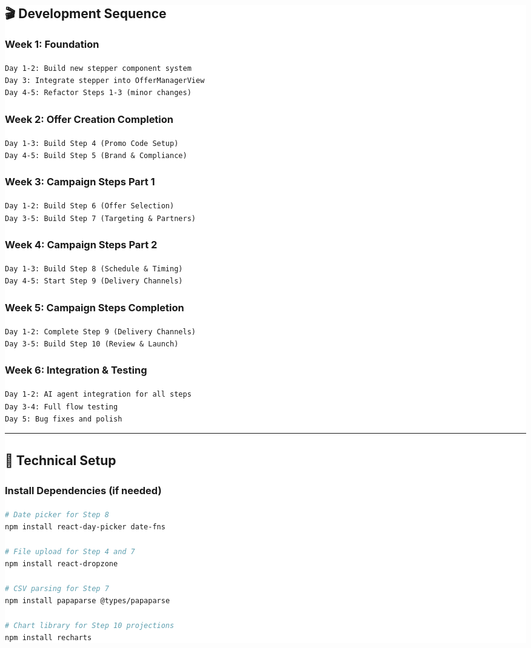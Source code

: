 
## 🎬 Development Sequence

### Week 1: Foundation

```
Day 1-2: Build new stepper component system
Day 3: Integrate stepper into OfferManagerView
Day 4-5: Refactor Steps 1-3 (minor changes)
```

### Week 2: Offer Creation Completion

```
Day 1-3: Build Step 4 (Promo Code Setup)
Day 4-5: Build Step 5 (Brand & Compliance)
```

### Week 3: Campaign Steps Part 1

```
Day 1-2: Build Step 6 (Offer Selection)
Day 3-5: Build Step 7 (Targeting & Partners)
```

### Week 4: Campaign Steps Part 2

```
Day 1-3: Build Step 8 (Schedule & Timing)
Day 4-5: Start Step 9 (Delivery Channels)
```

### Week 5: Campaign Steps Completion

```
Day 1-2: Complete Step 9 (Delivery Channels)
Day 3-5: Build Step 10 (Review & Launch)
```

### Week 6: Integration & Testing

```
Day 1-2: AI agent integration for all steps
Day 3-4: Full flow testing
Day 5: Bug fixes and polish
```

---

## 🔧 Technical Setup

### Install Dependencies (if needed)

```bash
# Date picker for Step 8
npm install react-day-picker date-fns

# File upload for Step 4 and 7
npm install react-dropzone

# CSV parsing for Step 7
npm install papaparse @types/papaparse

# Chart library for Step 10 projections
npm install recharts
```
